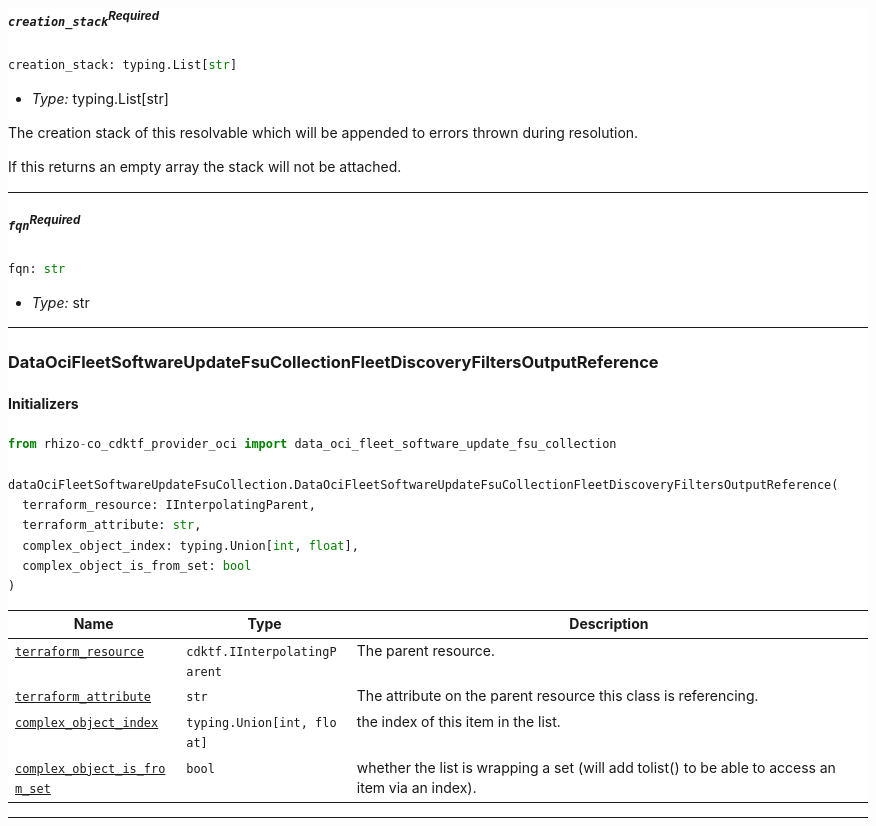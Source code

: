 
##### `creation_stack`<sup>Required</sup> <a name="creation_stack" id="rhizo-co-terraform-provider-oci.dataOciFleetSoftwareUpdateFsuCollection.DataOciFleetSoftwareUpdateFsuCollectionFleetDiscoveryFiltersList.property.creationStack"></a>

```python
creation_stack: typing.List[str]
```

- *Type:* typing.List[str]

The creation stack of this resolvable which will be appended to errors thrown during resolution.

If this returns an empty array the stack will not be attached.

---

##### `fqn`<sup>Required</sup> <a name="fqn" id="rhizo-co-terraform-provider-oci.dataOciFleetSoftwareUpdateFsuCollection.DataOciFleetSoftwareUpdateFsuCollectionFleetDiscoveryFiltersList.property.fqn"></a>

```python
fqn: str
```

- *Type:* str

---


### DataOciFleetSoftwareUpdateFsuCollectionFleetDiscoveryFiltersOutputReference <a name="DataOciFleetSoftwareUpdateFsuCollectionFleetDiscoveryFiltersOutputReference" id="rhizo-co-terraform-provider-oci.dataOciFleetSoftwareUpdateFsuCollection.DataOciFleetSoftwareUpdateFsuCollectionFleetDiscoveryFiltersOutputReference"></a>

#### Initializers <a name="Initializers" id="rhizo-co-terraform-provider-oci.dataOciFleetSoftwareUpdateFsuCollection.DataOciFleetSoftwareUpdateFsuCollectionFleetDiscoveryFiltersOutputReference.Initializer"></a>

```python
from rhizo-co_cdktf_provider_oci import data_oci_fleet_software_update_fsu_collection

dataOciFleetSoftwareUpdateFsuCollection.DataOciFleetSoftwareUpdateFsuCollectionFleetDiscoveryFiltersOutputReference(
  terraform_resource: IInterpolatingParent,
  terraform_attribute: str,
  complex_object_index: typing.Union[int, float],
  complex_object_is_from_set: bool
)
```

| **Name** | **Type** | **Description** |
| --- | --- | --- |
| <code><a href="#rhizo-co-terraform-provider-oci.dataOciFleetSoftwareUpdateFsuCollection.DataOciFleetSoftwareUpdateFsuCollectionFleetDiscoveryFiltersOutputReference.Initializer.parameter.terraformResource">terraform_resource</a></code> | <code>cdktf.IInterpolatingParent</code> | The parent resource. |
| <code><a href="#rhizo-co-terraform-provider-oci.dataOciFleetSoftwareUpdateFsuCollection.DataOciFleetSoftwareUpdateFsuCollectionFleetDiscoveryFiltersOutputReference.Initializer.parameter.terraformAttribute">terraform_attribute</a></code> | <code>str</code> | The attribute on the parent resource this class is referencing. |
| <code><a href="#rhizo-co-terraform-provider-oci.dataOciFleetSoftwareUpdateFsuCollection.DataOciFleetSoftwareUpdateFsuCollectionFleetDiscoveryFiltersOutputReference.Initializer.parameter.complexObjectIndex">complex_object_index</a></code> | <code>typing.Union[int, float]</code> | the index of this item in the list. |
| <code><a href="#rhizo-co-terraform-provider-oci.dataOciFleetSoftwareUpdateFsuCollection.DataOciFleetSoftwareUpdateFsuCollectionFleetDiscoveryFiltersOutputReference.Initializer.parameter.complexObjectIsFromSet">complex_object_is_from_set</a></code> | <code>bool</code> | whether the list is wrapping a set (will add tolist() to be able to access an item via an index). |

---